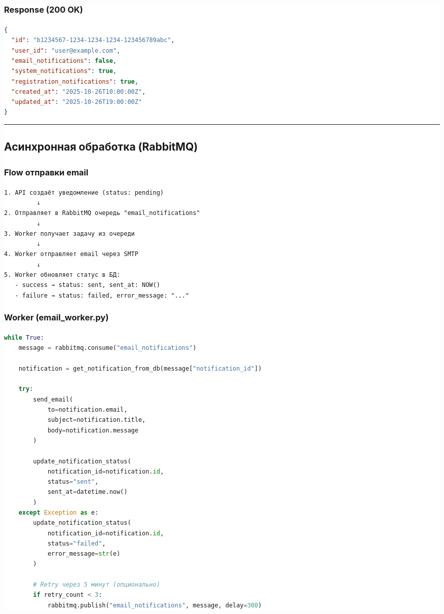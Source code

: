 ### Response (200 OK)
```json
{
  "id": "b1234567-1234-1234-1234-123456789abc",
  "user_id": "user@example.com",
  "email_notifications": false,
  "system_notifications": true,
  "registration_notifications": true,
  "created_at": "2025-10-26T10:00:00Z",
  "updated_at": "2025-10-26T19:00:00Z"
}
```

---

## Асинхронная обработка (RabbitMQ)

### Flow отправки email

```
1. API создаёт уведомление (status: pending)
         ↓
2. Отправляет в RabbitMQ очередь "email_notifications"
         ↓
3. Worker получает задачу из очереди
         ↓
4. Worker отправляет email через SMTP
         ↓
5. Worker обновляет статус в БД:
   - success → status: sent, sent_at: NOW()
   - failure → status: failed, error_message: "..."
```

### Worker (email_worker.py)

```python
while True:
    message = rabbitmq.consume("email_notifications")
    
    notification = get_notification_from_db(message["notification_id"])
    
    try:
        send_email(
            to=notification.email,
            subject=notification.title,
            body=notification.message
        )
        
        update_notification_status(
            notification_id=notification.id,
            status="sent",
            sent_at=datetime.now()
        )
    except Exception as e:
        update_notification_status(
            notification_id=notification.id,
            status="failed",
            error_message=str(e)
        )
        
        # Retry через 5 минут (опционально)
        if retry_count < 3:
            rabbitmq.publish("email_notifications", message, delay=300)
```